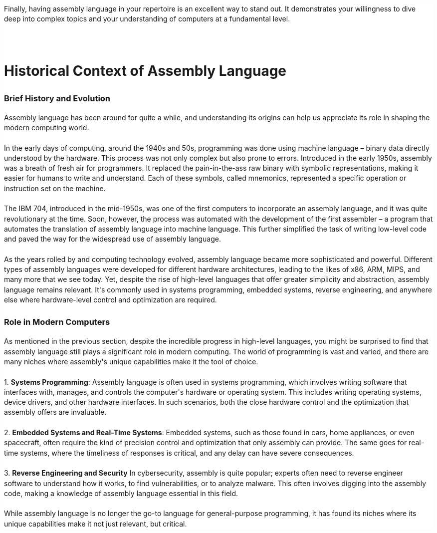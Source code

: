   Finally, having assembly language in your repertoire is an excellent way to stand out. It demonstrates your willingness to dive deep into complex topics and your understanding of computers at a fundamental level.
</p>

<br>

# Historical Context of Assembly Language
### Brief History and Evolution
<p align="left">
Assembly language has been around for quite a while, and understanding its origins can help us appreciate its role in shaping the modern computing world.
<br><br>
In the early days of computing, around the 1940s and 50s, programming was done using machine language – binary data directly understood by the hardware. This process was not only complex but also prone to errors. Introduced in the early 1950s, assembly was a breath of fresh air for programmers. It replaced the pain-in-the-ass raw binary with symbolic representations, making it easier for humans to write and understand. Each of these symbols, called mnemonics, represented a specific operation or instruction set on the machine.
<br><br>
The IBM 704, introduced in the mid-1950s, was one of the first computers to incorporate an assembly language, and it was quite revolutionary at the time. Soon, however, the process was automated with the development of the first assembler – a program that automates the translation of assembly language into machine language. This further simplified the task of writing low-level code and paved the way for the widespread use of assembly language.
<br><br>
As the years rolled by and computing technology evolved, assembly language became more sophisticated and powerful. Different types of assembly languages were developed for different hardware architectures, leading to the likes of x86, ARM, MIPS, and many more that we see today. Yet, despite the rise of high-level languages that offer greater simplicity and abstraction, assembly language remains relevant. It's commonly used in systems programming, embedded systems, reverse engineering, and anywhere else where hardware-level control and optimization are required.
</p>

### Role in Modern Computers
<p align="left">
  As mentioned in the previous section, despite the incredible progress in high-level languages, you might be surprised to find that assembly language still plays a significant role in modern computing. The world of programming is vast and varied, and there are many niches where assembly's unique capabilities make it the tool of choice.
<br><br>
  1. <b>Systems Programming</b>:
  Assembly language is often used in systems programming, which involves writing software that interfaces with, manages, and controls the computer's hardware or operating system. This includes writing operating systems, device drivers, and other hardware interfaces. In such scenarios, both the close hardware control and the optimization that assembly offers are invaluable.
<br><br>
  2. <b>Embedded Systems and Real-Time Systems</b>:
  Embedded systems, such as those found in cars, home appliances, or even spacecraft, often require the kind of precision control and optimization that only assembly can provide. The same goes for real-time systems, where the timeliness of responses is critical, and any delay can have severe consequences.
<br><br>
  3. <b>Reverse Engineering and Security</b>
  In cybersecurity, assembly is quite popular; experts often need to reverse engineer software to understand how it works, to find vulnerabilities, or to analyze malware. This often involves digging into the assembly code, making a knowledge of assembly language essential in this field.
<br><br>
  While assembly language is no longer the go-to language for general-purpose programming, it has found its niches where its unique capabilities make it not just relevant, but critical.
</p>
  